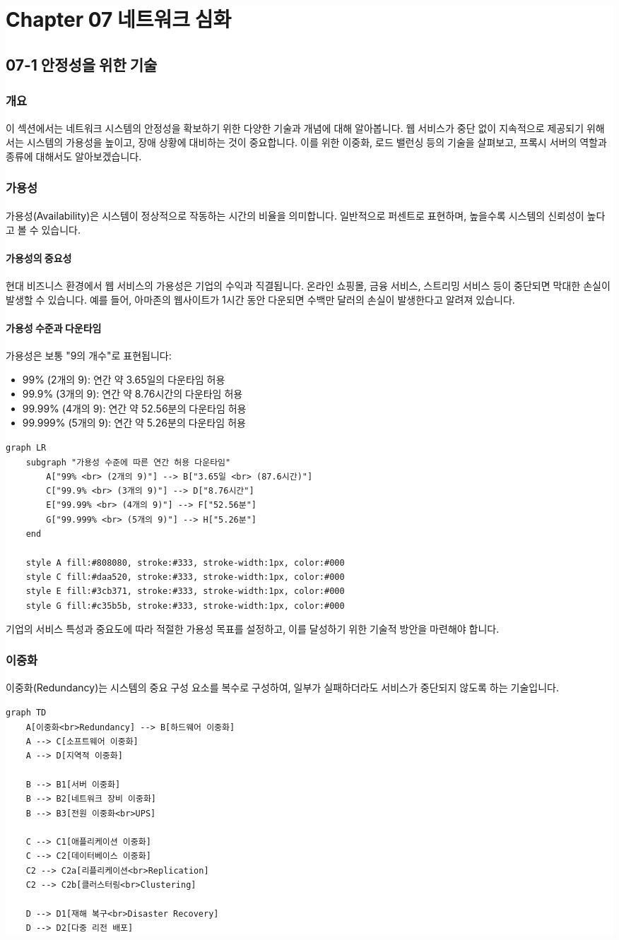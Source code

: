 # Chapter 07 네트워크 심화

## 07-1 안정성을 위한 기술

### 개요

이 섹션에서는 네트워크 시스템의 안정성을 확보하기 위한 다양한 기술과 개념에 대해 알아봅니다. 웹 서비스가 중단 없이 지속적으로 제공되기 위해서는 시스템의 가용성을 높이고, 장애 상황에 대비하는 것이 중요합니다. 이를 위한 이중화, 로드 밸런싱 등의 기술을 살펴보고, 프록시 서버의 역할과 종류에 대해서도 알아보겠습니다.

### 가용성

가용성(Availability)은 시스템이 정상적으로 작동하는 시간의 비율을 의미합니다. 일반적으로 퍼센트로 표현하며, 높을수록 시스템의 신뢰성이 높다고 볼 수 있습니다.

#### 가용성의 중요성

현대 비즈니스 환경에서 웹 서비스의 가용성은 기업의 수익과 직결됩니다. 온라인 쇼핑몰, 금융 서비스, 스트리밍 서비스 등이 중단되면 막대한 손실이 발생할 수 있습니다. 예를 들어, 아마존의 웹사이트가 1시간 동안 다운되면 수백만 달러의 손실이 발생한다고 알려져 있습니다.

#### 가용성 수준과 다운타임

가용성은 보통 "9의 개수"로 표현됩니다:

- 99% (2개의 9): 연간 약 3.65일의 다운타임 허용
- 99.9% (3개의 9): 연간 약 8.76시간의 다운타임 허용
- 99.99% (4개의 9): 연간 약 52.56분의 다운타임 허용
- 99.999% (5개의 9): 연간 약 5.26분의 다운타임 허용

```mermaid
graph LR
    subgraph "가용성 수준에 따른 연간 허용 다운타임"
        A["99% <br> (2개의 9)"] --> B["3.65일 <br> (87.6시간)"]
        C["99.9% <br> (3개의 9)"] --> D["8.76시간"]
        E["99.99% <br> (4개의 9)"] --> F["52.56분"]
        G["99.999% <br> (5개의 9)"] --> H["5.26분"]
    end

    style A fill:#808080, stroke:#333, stroke-width:1px, color:#000
    style C fill:#daa520, stroke:#333, stroke-width:1px, color:#000
    style E fill:#3cb371, stroke:#333, stroke-width:1px, color:#000
    style G fill:#c35b5b, stroke:#333, stroke-width:1px, color:#000
```

기업의 서비스 특성과 중요도에 따라 적절한 가용성 목표를 설정하고, 이를 달성하기 위한 기술적 방안을 마련해야 합니다.

### 이중화

이중화(Redundancy)는 시스템의 중요 구성 요소를 복수로 구성하여, 일부가 실패하더라도 서비스가 중단되지 않도록 하는 기술입니다.

```mermaid
graph TD
    A[이중화<br>Redundancy] --> B[하드웨어 이중화]
    A --> C[소프트웨어 이중화]
    A --> D[지역적 이중화]

    B --> B1[서버 이중화]
    B --> B2[네트워크 장비 이중화]
    B --> B3[전원 이중화<br>UPS]

    C --> C1[애플리케이션 이중화]
    C --> C2[데이터베이스 이중화]
    C2 --> C2a[리플리케이션<br>Replication]
    C2 --> C2b[클러스터링<br>Clustering]

    D --> D1[재해 복구<br>Disaster Recovery]
    D --> D2[다중 리전 배포]
```